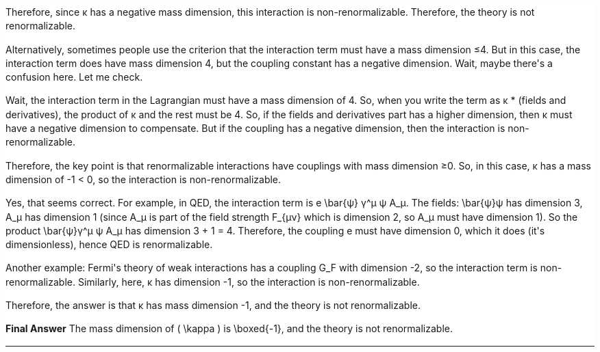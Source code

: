 Therefore, since κ has a negative mass dimension, this interaction is non-renormalizable. Therefore, the theory is not renormalizable.

Alternatively, sometimes people use the criterion that the interaction term must have a mass dimension ≤4. But in this case, the interaction term does have mass dimension 4, but the coupling constant has a negative dimension. Wait, maybe there's a confusion here. Let me check.

Wait, the interaction term in the Lagrangian must have a mass dimension of 4. So, when you write the term as κ * (fields and derivatives), the product of κ and the rest must be 4. So, if the fields and derivatives part has a higher dimension, then κ must have a negative dimension to compensate. But if the coupling has a negative dimension, then the interaction is non-renormalizable.

Therefore, the key point is that renormalizable interactions have couplings with mass dimension ≥0. So, in this case, κ has a mass dimension of -1 < 0, so the interaction is non-renormalizable.

Yes, that seems correct. For example, in QED, the interaction term is e \bar{ψ} γ^μ ψ A_μ. The fields: \bar{ψ}ψ has dimension 3, A_μ has dimension 1 (since A_μ is part of the field strength F_{μν} which is dimension 2, so A_μ must have dimension 1). So the product \bar{ψ}γ^μ ψ A_μ has dimension 3 + 1 = 4. Therefore, the coupling e must have dimension 0, which it does (it's dimensionless), hence QED is renormalizable.

Another example: Fermi's theory of weak interactions has a coupling G_F with dimension -2, so the interaction term is non-renormalizable. Similarly, here, κ has dimension -1, so the interaction is non-renormalizable.

Therefore, the answer is that κ has mass dimension -1, and the theory is not renormalizable.

**Final Answer**
The mass dimension of \( \kappa \) is \boxed{-1}, and the theory is not renormalizable.

---

